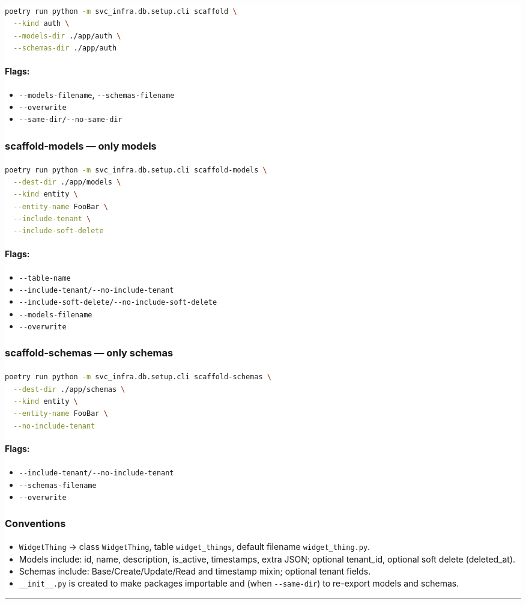 ```bash
poetry run python -m svc_infra.db.setup.cli scaffold \
  --kind auth \
  --models-dir ./app/auth \
  --schemas-dir ./app/auth
```

#### Flags:
- `--models-filename`, `--schemas-filename`
- `--overwrite`
- `--same-dir/--no-same-dir`

### scaffold-models — only models

```bash
poetry run python -m svc_infra.db.setup.cli scaffold-models \
  --dest-dir ./app/models \
  --kind entity \
  --entity-name FooBar \
  --include-tenant \
  --include-soft-delete
```

#### Flags:
- `--table-name`
- `--include-tenant/--no-include-tenant`
- `--include-soft-delete/--no-include-soft-delete`
- `--models-filename`
- `--overwrite`

### scaffold-schemas — only schemas

```bash
poetry run python -m svc_infra.db.setup.cli scaffold-schemas \
  --dest-dir ./app/schemas \
  --kind entity \
  --entity-name FooBar \
  --no-include-tenant
```

#### Flags:
- `--include-tenant/--no-include-tenant`
- `--schemas-filename`
- `--overwrite`

### Conventions

- `WidgetThing` → class `WidgetThing`, table `widget_things`, default filename `widget_thing.py`.
- Models include: id, name, description, is_active, timestamps, extra JSON; optional tenant_id, optional soft delete (deleted_at).
- Schemas include: Base/Create/Update/Read and timestamp mixin; optional tenant fields.
- `__init__.py` is created to make packages importable and (when `--same-dir`) to re-export models and schemas.

---